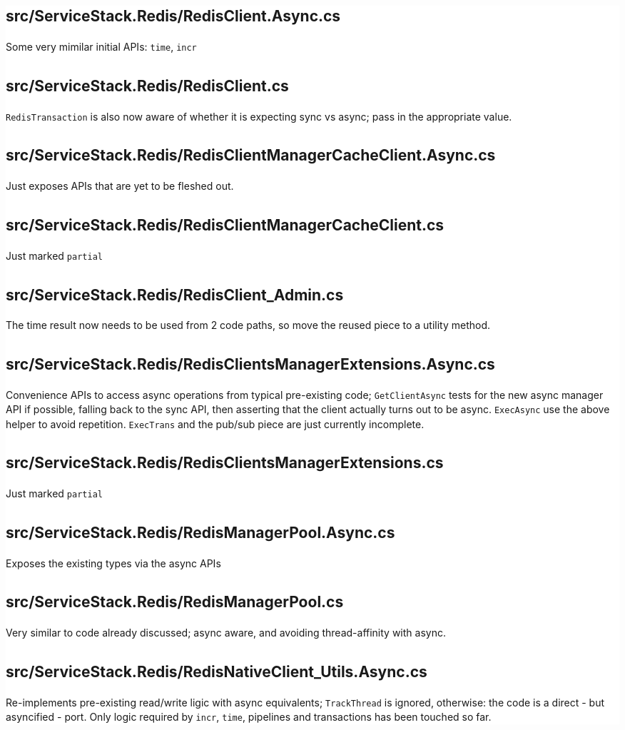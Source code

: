 ## src/ServiceStack.Redis/RedisClient.Async.cs

Some very mimilar initial APIs: `time`, `incr`

## src/ServiceStack.Redis/RedisClient.cs

`RedisTransaction` is also now aware of whether it is expecting sync vs async; pass in the appropriate value.

## src/ServiceStack.Redis/RedisClientManagerCacheClient.Async.cs

Just exposes APIs that are yet to be fleshed out.

## src/ServiceStack.Redis/RedisClientManagerCacheClient.cs

Just marked `partial`

## src/ServiceStack.Redis/RedisClient_Admin.cs

The time result now needs to be used from 2 code paths, so move the reused piece to a utility method.

## src/ServiceStack.Redis/RedisClientsManagerExtensions.Async.cs

Convenience APIs to access async operations from typical pre-existing code; `GetClientAsync` tests for the
new async manager API if possible, falling back to the sync API, then asserting that the client actually
turns out to be async. `ExecAsync` use the above helper to avoid repetition. `ExecTrans` and the pub/sub piece
are just currently incomplete.

## src/ServiceStack.Redis/RedisClientsManagerExtensions.cs

Just marked `partial`

## src/ServiceStack.Redis/RedisManagerPool.Async.cs

Exposes the existing types via the async APIs

## src/ServiceStack.Redis/RedisManagerPool.cs

Very similar to code already discussed; async aware, and avoiding thread-affinity with async.

## src/ServiceStack.Redis/RedisNativeClient_Utils.Async.cs

Re-implements pre-existing read/write ligic with async equivalents; `TrackThread` is ignored, otherwise: the
code is a direct - but asyncified - port. Only logic required by `incr`, `time`, pipelines and transactions
has been touched so far.
